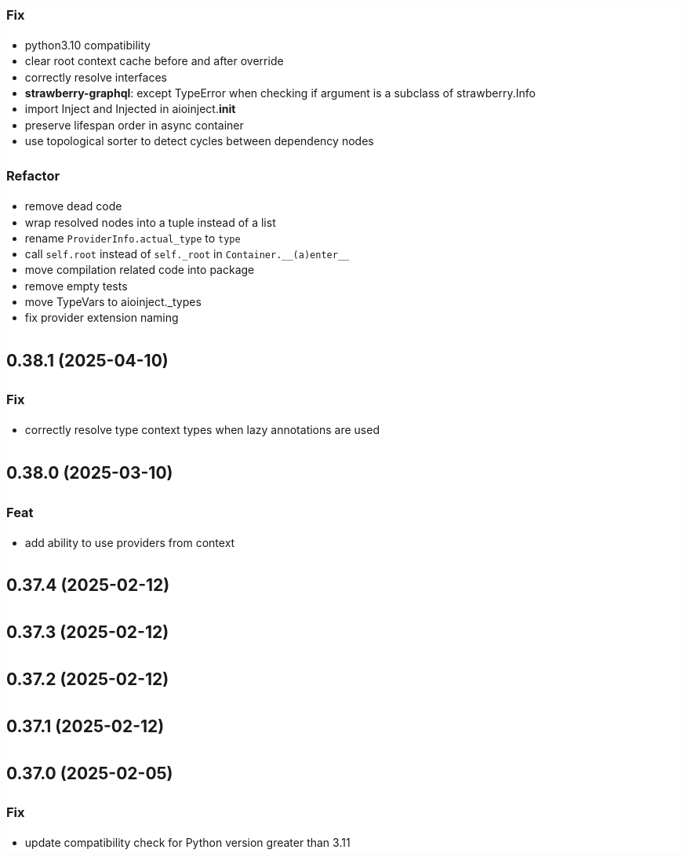 ### Fix

- python3.10 compatibility
- clear root context cache before and after override
- correctly resolve interfaces
- **strawberry-graphql**: except TypeError when checking if argument is a subclass of strawberry.Info
- import Inject and Injected in aioinject.__init__
- preserve lifespan order in async container
- use topological sorter to detect cycles between dependency nodes

### Refactor

- remove dead code
- wrap resolved nodes into a tuple instead of a list
- rename `ProviderInfo.actual_type` to `type`
- call `self.root` instead of `self._root` in `Container.__(a)enter__`
- move compilation related code into package
- remove empty tests
- move TypeVars to aioinject._types
- fix provider extension naming

## 0.38.1 (2025-04-10)

### Fix

- correctly resolve type context types when lazy annotations are used

## 0.38.0 (2025-03-10)

### Feat

- add ability to use providers from context

## 0.37.4 (2025-02-12)

## 0.37.3 (2025-02-12)

## 0.37.2 (2025-02-12)

## 0.37.1 (2025-02-12)

## 0.37.0 (2025-02-05)

### Fix

- update compatibility check for Python version greater than 3.11
